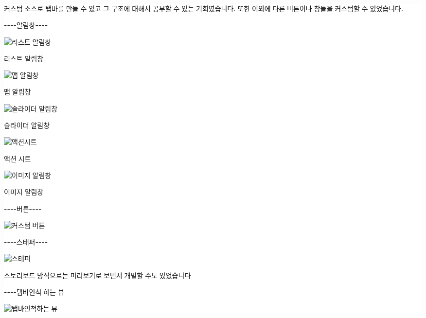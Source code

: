 커스텀 소스로 탭바를 만들 수 있고 그 구조에 대해서 공부할 수 있는 기회였습니다.
또한 이외에 다른 버튼이나 창들을 커스텀할 수 있었습니다.

----알림창----

<img width="509" alt="리스트 알림창" src="https://user-images.githubusercontent.com/50395024/64920021-7ca63880-d7ed-11e9-8a8b-60053ce9c565.png">

리스트 알림창

<img width="509" alt="맵 알림창" src="https://user-images.githubusercontent.com/50395024/64920022-7ca63880-d7ed-11e9-8bb2-c418cf122414.png">

맵 알림창

<img width="509" alt="슬라이더 알림창" src="https://user-images.githubusercontent.com/50395024/64920023-7ca63880-d7ed-11e9-810e-cca73f5e0a89.png">

슬라이더 알림창

<img width="509" alt="액션시트" src="https://user-images.githubusercontent.com/50395024/64920024-7d3ecf00-d7ed-11e9-833a-1a03c8dcea02.png">

액션 시트

<img width="509" alt="이미지 알림창" src="https://user-images.githubusercontent.com/50395024/64920025-7d3ecf00-d7ed-11e9-9397-26805076ffb3.png">

이미지 알림창

----버튼----

<img width="509" alt="커스텀 버튼" src="https://user-images.githubusercontent.com/50395024/64920056-c2630100-d7ed-11e9-9886-0b1328654f46.png">

----스태퍼----

<img width="668" alt="스테퍼" src="https://user-images.githubusercontent.com/50395024/64920058-c8f17880-d7ed-11e9-9db5-7b8a76b5343a.png">

스토리보드 방식으로는 미리보기로 보면서 개발할 수도 있었습니다

----탭바인척 하는 뷰

<img width="509" alt="탭바인척하는 뷰" src="https://user-images.githubusercontent.com/50395024/64920061-cabb3c00-d7ed-11e9-8f20-6e62b0078d6b.png">


